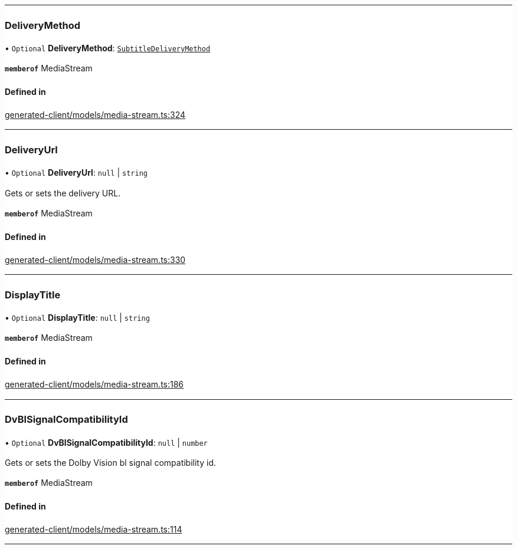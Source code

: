 ___

### DeliveryMethod

• `Optional` **DeliveryMethod**: [`SubtitleDeliveryMethod`](../enums/generated_client.SubtitleDeliveryMethod.md)

**`memberof`** MediaStream

#### Defined in

[generated-client/models/media-stream.ts:324](https://github.com/jellyfin/jellyfin-sdk-typescript/blob/7402732/src/generated-client/models/media-stream.ts#L324)

___

### DeliveryUrl

• `Optional` **DeliveryUrl**: ``null`` \| `string`

Gets or sets the delivery URL.

**`memberof`** MediaStream

#### Defined in

[generated-client/models/media-stream.ts:330](https://github.com/jellyfin/jellyfin-sdk-typescript/blob/7402732/src/generated-client/models/media-stream.ts#L330)

___

### DisplayTitle

• `Optional` **DisplayTitle**: ``null`` \| `string`

**`memberof`** MediaStream

#### Defined in

[generated-client/models/media-stream.ts:186](https://github.com/jellyfin/jellyfin-sdk-typescript/blob/7402732/src/generated-client/models/media-stream.ts#L186)

___

### DvBlSignalCompatibilityId

• `Optional` **DvBlSignalCompatibilityId**: ``null`` \| `number`

Gets or sets the Dolby Vision bl signal compatibility id.

**`memberof`** MediaStream

#### Defined in

[generated-client/models/media-stream.ts:114](https://github.com/jellyfin/jellyfin-sdk-typescript/blob/7402732/src/generated-client/models/media-stream.ts#L114)

___
